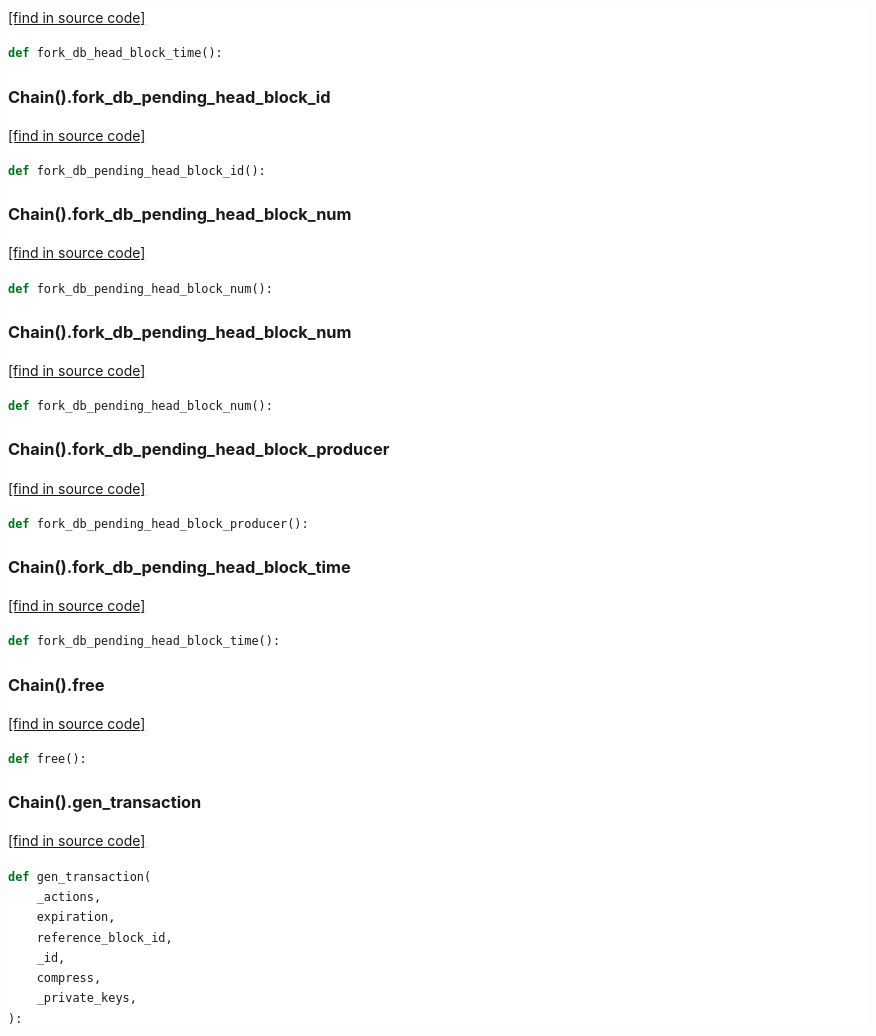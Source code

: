 [[find in source code]](../../uuosio/chain.py#L146)

```python
def fork_db_head_block_time():
```

### Chain().fork_db_pending_head_block_id

[[find in source code]](../../uuosio/chain.py#L155)

```python
def fork_db_pending_head_block_id():
```

### Chain().fork_db_pending_head_block_num

[[find in source code]](../../uuosio/chain.py#L152)

```python
def fork_db_pending_head_block_num():
```

### Chain().fork_db_pending_head_block_num

[[find in source code]](../../uuosio/chain.py#L333)

```python
def fork_db_pending_head_block_num():
```

### Chain().fork_db_pending_head_block_producer

[[find in source code]](../../uuosio/chain.py#L161)

```python
def fork_db_pending_head_block_producer():
```

### Chain().fork_db_pending_head_block_time

[[find in source code]](../../uuosio/chain.py#L158)

```python
def fork_db_pending_head_block_time():
```

### Chain().free

[[find in source code]](../../uuosio/chain.py#L21)

```python
def free():
```

### Chain().gen_transaction

[[find in source code]](../../uuosio/chain.py#L402)

```python
def gen_transaction(
    _actions,
    expiration,
    reference_block_id,
    _id,
    compress,
    _private_keys,
):
```
